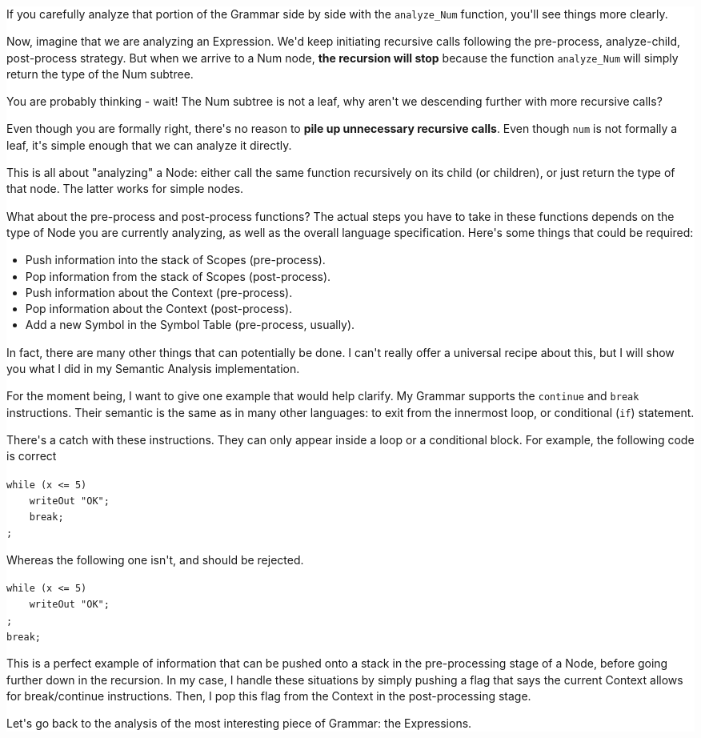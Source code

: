 If you carefully analyze that portion of the Grammar side by side with the `analyze_Num` function, you'll see things more clearly.

Now, imagine that we are analyzing an Expression. We'd keep initiating recursive calls following the pre-process, analyze-child, post-process strategy. But when we arrive to a Num node, **the recursion will stop** because the function `analyze_Num` will simply return the type of the Num subtree.

You are probably thinking - wait! The Num subtree is not a leaf, why aren't we descending further with more recursive calls?

Even though you are formally right, there's no reason to **pile up unnecessary recursive calls**. Even though `num` is not formally a leaf, it's simple enough that we can analyze it directly.

This is all about "analyzing" a Node: either call the same function recursively on its child (or children), or just return the type of that node. The latter works for simple nodes.

What about the pre-process and post-process functions? The actual steps you have to take in these functions depends on the type of Node you are currently analyzing, as well as the overall language specification. Here's some things that could be required:

- Push information into the stack of Scopes (pre-process).
- Pop information from the stack of Scopes (post-process).
- Push information about the Context (pre-process).
- Pop information about the Context (post-process).
- Add a new Symbol in the Symbol Table (pre-process, usually).

In fact, there are many other things that can potentially be done. I can't really offer a universal recipe about this, but I will show you what I did in my Semantic Analysis implementation.

For the moment being, I want to give one example that would help clarify. My Grammar supports the `continue` and `break` instructions. Their semantic is the same as in many other languages: to exit from the innermost loop, or conditional (`if`) statement.

There's a catch with these instructions. They can only appear inside a loop or a conditional block. For example, the following code is correct

```
while (x <= 5)
    writeOut "OK";
    break;
;
```

Whereas the following one isn't, and should be rejected.

```
while (x <= 5)
    writeOut "OK";
;
break;
```

This is a perfect example of information that can be pushed onto a stack in the pre-processing stage of a Node, before going further down in the recursion. In my case, I handle these situations by simply pushing a flag that says the current Context allows for break/continue instructions. Then, I pop this flag from the Context in the post-processing stage.

Let's go back to the analysis of the most interesting piece of Grammar: the Expressions.
